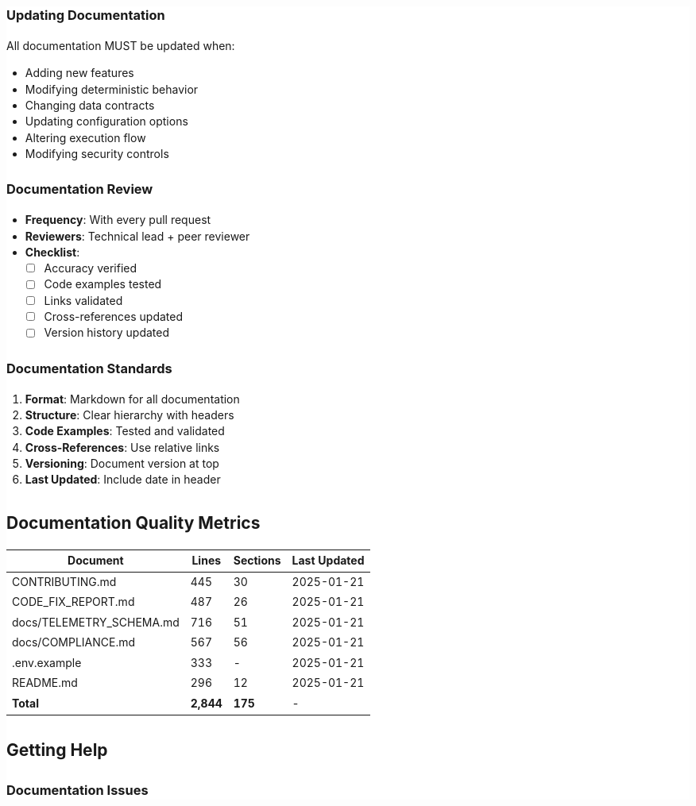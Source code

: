 ### Updating Documentation

All documentation MUST be updated when:
- Adding new features
- Modifying deterministic behavior
- Changing data contracts
- Updating configuration options
- Altering execution flow
- Modifying security controls

### Documentation Review

- **Frequency**: With every pull request
- **Reviewers**: Technical lead + peer reviewer
- **Checklist**:
  - [ ] Accuracy verified
  - [ ] Code examples tested
  - [ ] Links validated
  - [ ] Cross-references updated
  - [ ] Version history updated

### Documentation Standards

1. **Format**: Markdown for all documentation
2. **Structure**: Clear hierarchy with headers
3. **Code Examples**: Tested and validated
4. **Cross-References**: Use relative links
5. **Versioning**: Document version at top
6. **Last Updated**: Include date in header

## Documentation Quality Metrics

| Document | Lines | Sections | Last Updated |
|----------|-------|----------|--------------|
| CONTRIBUTING.md | 445 | 30 | 2025-01-21 |
| CODE_FIX_REPORT.md | 487 | 26 | 2025-01-21 |
| docs/TELEMETRY_SCHEMA.md | 716 | 51 | 2025-01-21 |
| docs/COMPLIANCE.md | 567 | 56 | 2025-01-21 |
| .env.example | 333 | - | 2025-01-21 |
| README.md | 296 | 12 | 2025-01-21 |
| **Total** | **2,844** | **175** | - |

## Getting Help

### Documentation Issues
